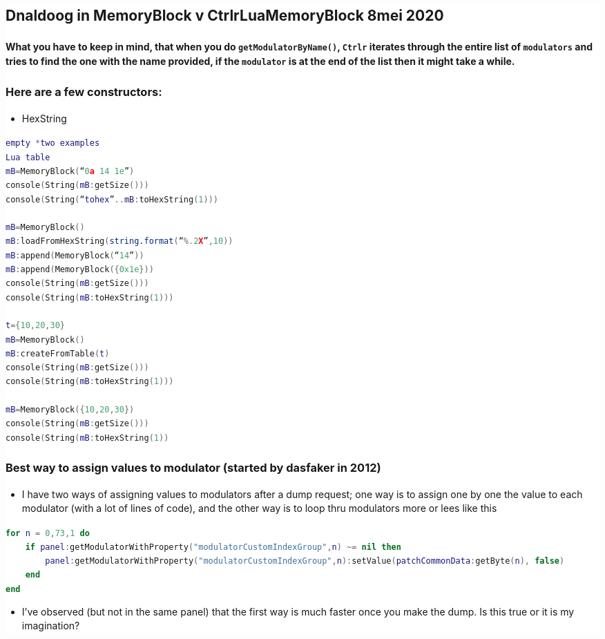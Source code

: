 ## Dnaldoog in MemoryBlock v CtrlrLuaMemoryBlock 8mei 2020

####  What you have to keep in mind, that when you do `getModulatorByName()`, `Ctrlr` iterates through the entire list of `modulators` and tries to find the one with the name provided, if the `modulator` is at the end of the list then it might take a while.


### Here are a few constructors:
- HexString
```lua
empty *two examples
Lua table
mB=MemoryBlock(“0a 14 1e”)
console(String(mB:getSize()))
console(String(“tohex”..mB:toHexString(1)))

mB=MemoryBlock()
mB:loadFromHexString(string.format(“%.2X”,10))
mB:append(MemoryBlock(“14”))
mB:append(MemoryBlock({0x1e}))
console(String(mB:getSize()))
console(String(mB:toHexString(1)))

t={10,20,30}
mB=MemoryBlock()
mB:createFromTable(t)
console(String(mB:getSize()))
console(String(mB:toHexString(1)))

mB=MemoryBlock({10,20,30})
console(String(mB:getSize()))
console(String(mB:toHexString(1))
```

### Best way to assign values to modulator (started by dasfaker in 2012)
- I have two ways of assigning values to modulators after a dump request; one way is to assign one by one the value to each modulator (with a lot of lines of code), and the other way is to loop thru modulators more or lees like this
```lua
for n = 0,73,1 do
    if panel:getModulatorWithProperty("modulatorCustomIndexGroup",n) ~= nil then
        panel:getModulatorWithProperty("modulatorCustomIndexGroup",n):setValue(patchCommonData:getByte(n), false)
    end
end
```
- I’ve observed (but not in the same panel) that the first way is much faster once you make the dump. Is this true or it is my imagination?
